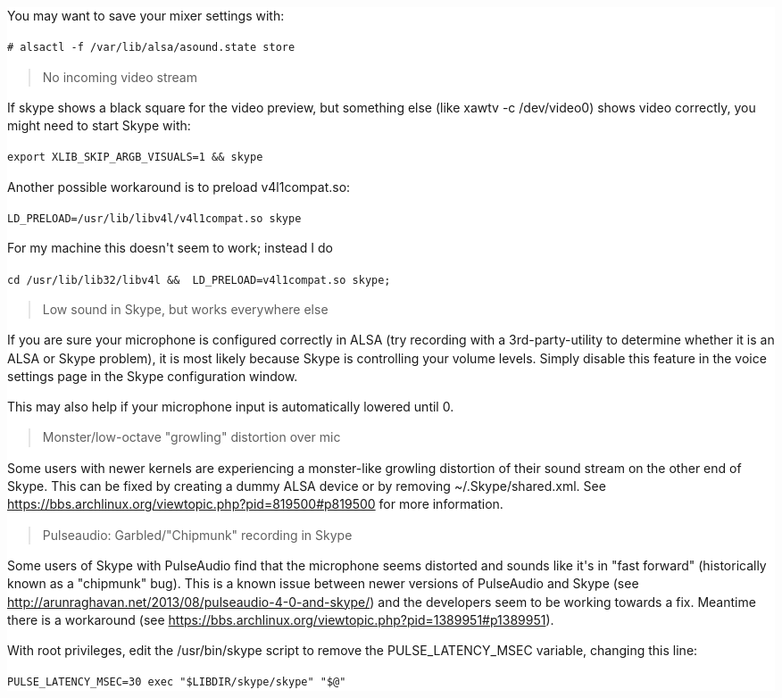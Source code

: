 You may want to save your mixer settings with:

    # alsactl -f /var/lib/alsa/asound.state store

  

> No incoming video stream

If skype shows a black square for the video preview, but something else
(like xawtv -c /dev/video0) shows video correctly, you might need to
start Skype with:

    export XLIB_SKIP_ARGB_VISUALS=1 && skype

Another possible workaround is to preload v4l1compat.so:

    LD_PRELOAD=/usr/lib/libv4l/v4l1compat.so skype

For my machine this doesn't seem to work; instead I do

    cd /usr/lib/lib32/libv4l &&  LD_PRELOAD=v4l1compat.so skype;

> Low sound in Skype, but works everywhere else

If you are sure your microphone is configured correctly in ALSA (try
recording with a 3rd-party-utility to determine whether it is an ALSA or
Skype problem), it is most likely because Skype is controlling your
volume levels. Simply disable this feature in the voice settings page in
the Skype configuration window.

This may also help if your microphone input is automatically lowered
until 0.

> Monster/low-octave "growling" distortion over mic

Some users with newer kernels are experiencing a monster-like growling
distortion of their sound stream on the other end of Skype. This can be
fixed by creating a dummy ALSA device or by removing
~/.Skype/shared.xml. See
https://bbs.archlinux.org/viewtopic.php?pid=819500#p819500 for more
information.

> Pulseaudio: Garbled/"Chipmunk" recording in Skype

Some users of Skype with PulseAudio find that the microphone seems
distorted and sounds like it's in "fast forward" (historically known as
a "chipmunk" bug). This is a known issue between newer versions of
PulseAudio and Skype (see
http://arunraghavan.net/2013/08/pulseaudio-4-0-and-skype/) and the
developers seem to be working towards a fix. Meantime there is a
workaround (see
https://bbs.archlinux.org/viewtopic.php?pid=1389951#p1389951).

With root privileges, edit the /usr/bin/skype script to remove the
PULSE_LATENCY_MSEC variable, changing this line:

    PULSE_LATENCY_MSEC=30 exec "$LIBDIR/skype/skype" "$@"
